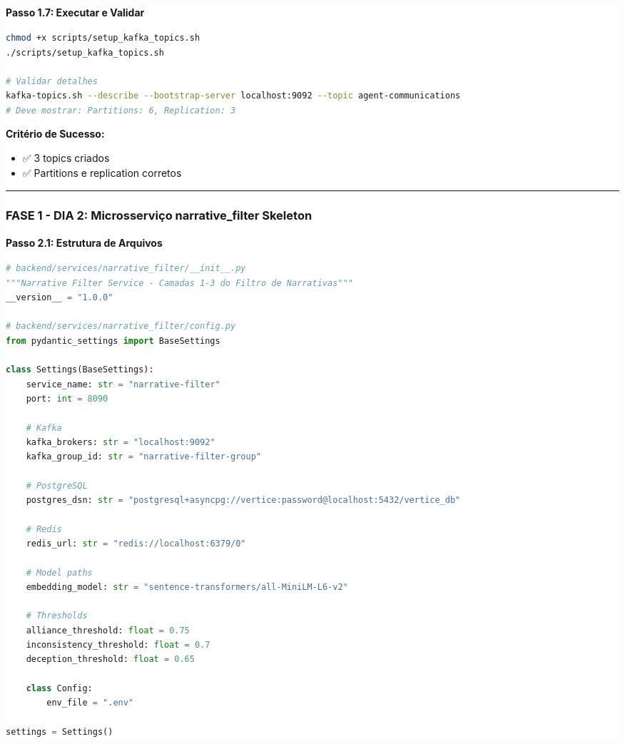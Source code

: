 **Passo 1.7: Executar e Validar**

```bash
chmod +x scripts/setup_kafka_topics.sh
./scripts/setup_kafka_topics.sh

# Validar detalhes
kafka-topics.sh --describe --bootstrap-server localhost:9092 --topic agent-communications
# Deve mostrar: Partitions: 6, Replication: 3
```

**Critério de Sucesso:**
- ✅ 3 topics criados
- ✅ Partitions e replication corretos

---

### FASE 1 - DIA 2: Microsserviço narrative_filter Skeleton

**Passo 2.1: Estrutura de Arquivos**

```python
# backend/services/narrative_filter/__init__.py
"""Narrative Filter Service - Camadas 1-3 do Filtro de Narrativas"""
__version__ = "1.0.0"

# backend/services/narrative_filter/config.py
from pydantic_settings import BaseSettings

class Settings(BaseSettings):
    service_name: str = "narrative-filter"
    port: int = 8090
    
    # Kafka
    kafka_brokers: str = "localhost:9092"
    kafka_group_id: str = "narrative-filter-group"
    
    # PostgreSQL
    postgres_dsn: str = "postgresql+asyncpg://vertice:password@localhost:5432/vertice_db"
    
    # Redis
    redis_url: str = "redis://localhost:6379/0"
    
    # Model paths
    embedding_model: str = "sentence-transformers/all-MiniLM-L6-v2"
    
    # Thresholds
    alliance_threshold: float = 0.75
    inconsistency_threshold: float = 0.7
    deception_threshold: float = 0.65
    
    class Config:
        env_file = ".env"

settings = Settings()
```
